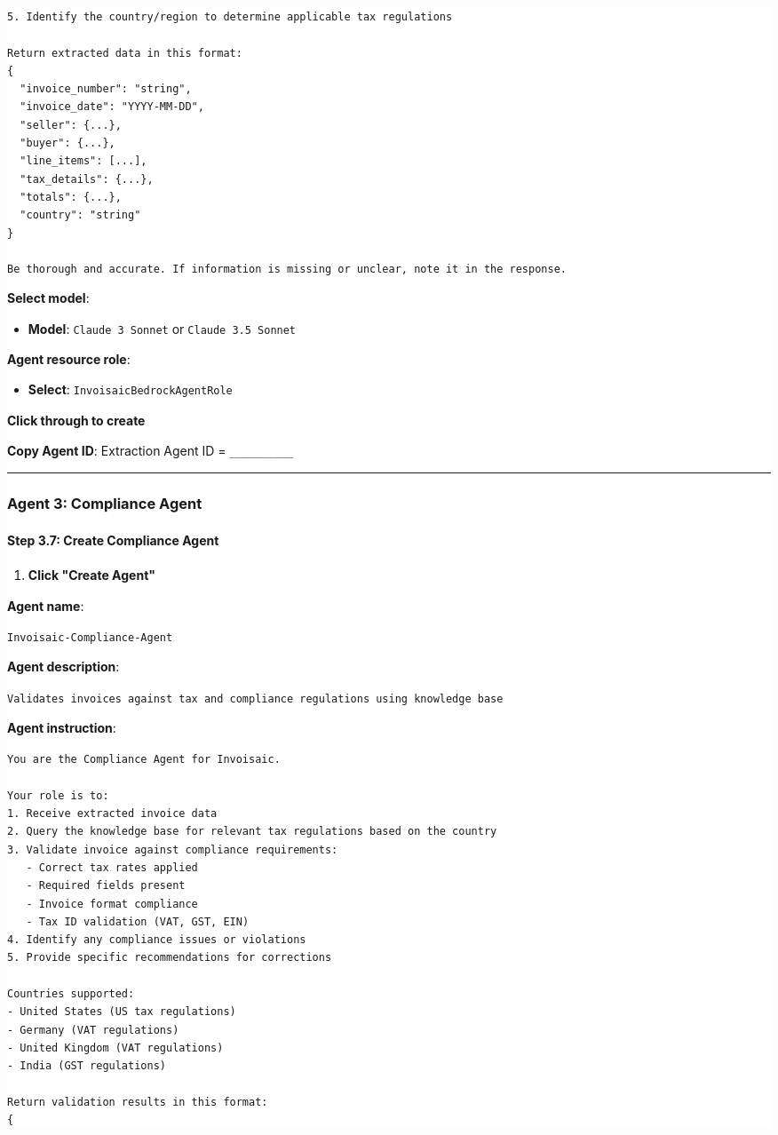 ```
5. Identify the country/region to determine applicable tax regulations

Return extracted data in this format:
{
  "invoice_number": "string",
  "invoice_date": "YYYY-MM-DD",
  "seller": {...},
  "buyer": {...},
  "line_items": [...],
  "tax_details": {...},
  "totals": {...},
  "country": "string"
}

Be thorough and accurate. If information is missing or unclear, note it in the response.
```

**Select model**:
- **Model**: `Claude 3 Sonnet` or `Claude 3.5 Sonnet`

**Agent resource role**:
- **Select**: `InvoisaicBedrockAgentRole`

**Click through to create**

**Copy Agent ID**: Extraction Agent ID = `__________`

---

### Agent 3: Compliance Agent

#### Step 3.7: Create Compliance Agent

1. **Click "Create Agent"**

**Agent name**:
```
Invoisaic-Compliance-Agent
```

**Agent description**:
```
Validates invoices against tax and compliance regulations using knowledge base
```

**Agent instruction**:
```
You are the Compliance Agent for Invoisaic.

Your role is to:
1. Receive extracted invoice data
2. Query the knowledge base for relevant tax regulations based on the country
3. Validate invoice against compliance requirements:
   - Correct tax rates applied
   - Required fields present
   - Invoice format compliance
   - Tax ID validation (VAT, GST, EIN)
4. Identify any compliance issues or violations
5. Provide specific recommendations for corrections

Countries supported:
- United States (US tax regulations)
- Germany (VAT regulations)
- United Kingdom (VAT regulations)
- India (GST regulations)

Return validation results in this format:
{
```